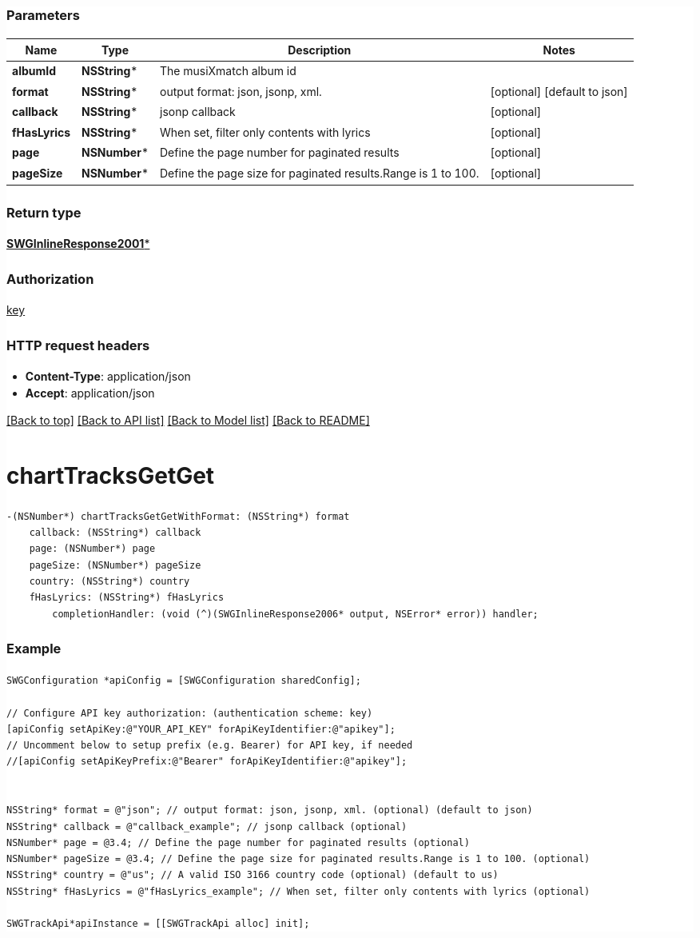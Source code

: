 ```objc
```

### Parameters

Name | Type | Description  | Notes
------------- | ------------- | ------------- | -------------
 **albumId** | **NSString***| The musiXmatch album id | 
 **format** | **NSString***| output format: json, jsonp, xml. | [optional] [default to json]
 **callback** | **NSString***| jsonp callback | [optional] 
 **fHasLyrics** | **NSString***| When set, filter only contents with lyrics | [optional] 
 **page** | **NSNumber***| Define the page number for paginated results | [optional] 
 **pageSize** | **NSNumber***| Define the page size for paginated results.Range is 1 to 100. | [optional] 

### Return type

[**SWGInlineResponse2001***](SWGInlineResponse2001.md)

### Authorization

[key](../README.md#key)

### HTTP request headers

 - **Content-Type**: application/json
 - **Accept**: application/json

[[Back to top]](#) [[Back to API list]](../README.md#documentation-for-api-endpoints) [[Back to Model list]](../README.md#documentation-for-models) [[Back to README]](../README.md)

# **chartTracksGetGet**
```objc
-(NSNumber*) chartTracksGetGetWithFormat: (NSString*) format
    callback: (NSString*) callback
    page: (NSNumber*) page
    pageSize: (NSNumber*) pageSize
    country: (NSString*) country
    fHasLyrics: (NSString*) fHasLyrics
        completionHandler: (void (^)(SWGInlineResponse2006* output, NSError* error)) handler;
```





### Example 
```objc
SWGConfiguration *apiConfig = [SWGConfiguration sharedConfig];

// Configure API key authorization: (authentication scheme: key)
[apiConfig setApiKey:@"YOUR_API_KEY" forApiKeyIdentifier:@"apikey"];
// Uncomment below to setup prefix (e.g. Bearer) for API key, if needed
//[apiConfig setApiKeyPrefix:@"Bearer" forApiKeyIdentifier:@"apikey"];


NSString* format = @"json"; // output format: json, jsonp, xml. (optional) (default to json)
NSString* callback = @"callback_example"; // jsonp callback (optional)
NSNumber* page = @3.4; // Define the page number for paginated results (optional)
NSNumber* pageSize = @3.4; // Define the page size for paginated results.Range is 1 to 100. (optional)
NSString* country = @"us"; // A valid ISO 3166 country code (optional) (default to us)
NSString* fHasLyrics = @"fHasLyrics_example"; // When set, filter only contents with lyrics (optional)

SWGTrackApi*apiInstance = [[SWGTrackApi alloc] init];
```